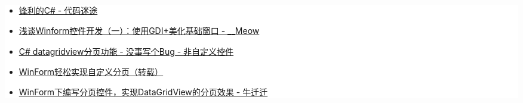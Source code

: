 *   [锋利的C# - 代码迷途](https://juejin.cn/column/7025861701295685662)
    
*   [浅谈Winform控件开发（一）：使用GDI+美化基础窗口 - \_\_Meow](https://www.cnblogs.com/CoffeeMX/p/14368052.html)
    
*   [C# datagridview分页功能 - 没事写个Bug - 非自定义控件](https://www.cnblogs.com/swjian/p/9889789.html)
    
*   [WinForm轻松实现自定义分页（转载）](https://www.cnblogs.com/qq260250932/p/5507530.html)
    
*   [WinForm下编写分页控件，实现DataGridView的分页效果 - 牛迁迁](https://blog.csdn.net/u010028869/article/details/39616775)
